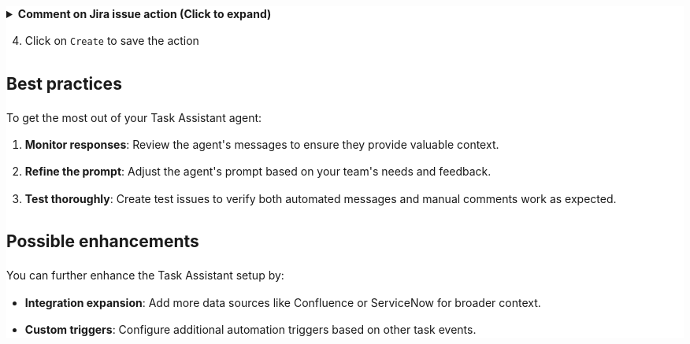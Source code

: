    <details><summary><b>Comment on Jira issue action (Click to expand)</b></summary></details>

4. Click on `Create` to save the action



## Best practices

To get the most out of your Task Assistant agent:

1. **Monitor responses**: Review the agent's messages to ensure they provide valuable context.

3. **Refine the prompt**: Adjust the agent's prompt based on your team's needs and feedback.

3. **Test thoroughly**: Create test issues to verify both automated messages and manual comments work as expected.

## Possible enhancements

You can further enhance the Task Assistant setup by:

- **Integration expansion**: Add more data sources like Confluence or ServiceNow for broader context.

- **Custom triggers**: Configure additional automation triggers based on other task events.